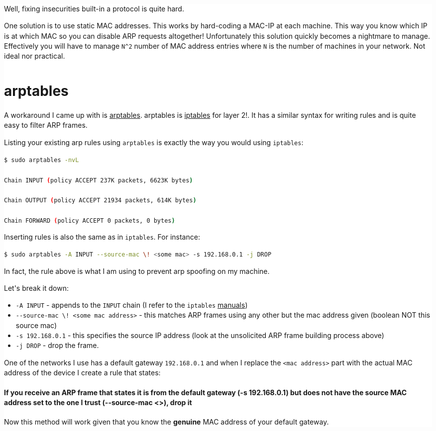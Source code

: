 Well, fixing insecurities built-in a protocol is quite hard.

One solution is to use static MAC addresses.
This works by hard-coding a MAC-IP at each machine.
This way you know which IP is at which MAC so you can disable ARP requests altogether!
Unfortunately this solution quickly becomes a nightmare to manage.
Effectively you will have to manage `N^2` number of MAC address entries where `N` is the number of machines in your network.
Not ideal nor practical.

# arptables

A workaround I came up with is [arptables](https://linux.die.net/man/8/arptables).
arptables is [iptables](https://linux.die.net/man/8/iptables) for layer 2!.
It has a similar syntax for writing rules and is quite easy to filter ARP frames.

Listing your existing arp rules using `arptables` is exactly the way you would using `iptables`:

```bash
$ sudo arptables -nvL

Chain INPUT (policy ACCEPT 237K packets, 6623K bytes)

Chain OUTPUT (policy ACCEPT 21934 packets, 614K bytes)

Chain FORWARD (policy ACCEPT 0 packets, 0 bytes)
```

Inserting rules is also the same as in `iptables`.
For instance:

```bash
$ sudo arptables -A INPUT --source-mac \! <some mac> -s 192.168.0.1 -j DROP
```

In fact, the rule above is what I am using to prevent arp spoofing on my machine.

Let's break it down:

- `-A INPUT` - appends to the `INPUT` chain (I refer to the `iptables` [manuals](https://www.thegeekstuff.com/2011/01/iptables-fundamentals/))
- `--source-mac \! <some mac address>` - this matches ARP frames using any other but the mac address given (boolean NOT this source mac)
- `-s 192.168.0.1` - this specifies the source IP address (look at the unsolicited ARP frame building process above)
- `-j DROP` - drop the frame.

One of the networks I use has a default gateway `192.168.0.1` and when I replace the `<mac address>` part with the actual MAC address of the device I create a rule that states:

#### If you receive an ARP frame that states it is from the default gateway (-s 192.168.0.1) but does not have the source MAC address set to the one I trust (--source-mac <>), drop it

Now this method will work given that you know the **genuine** MAC address of your default gateway.

